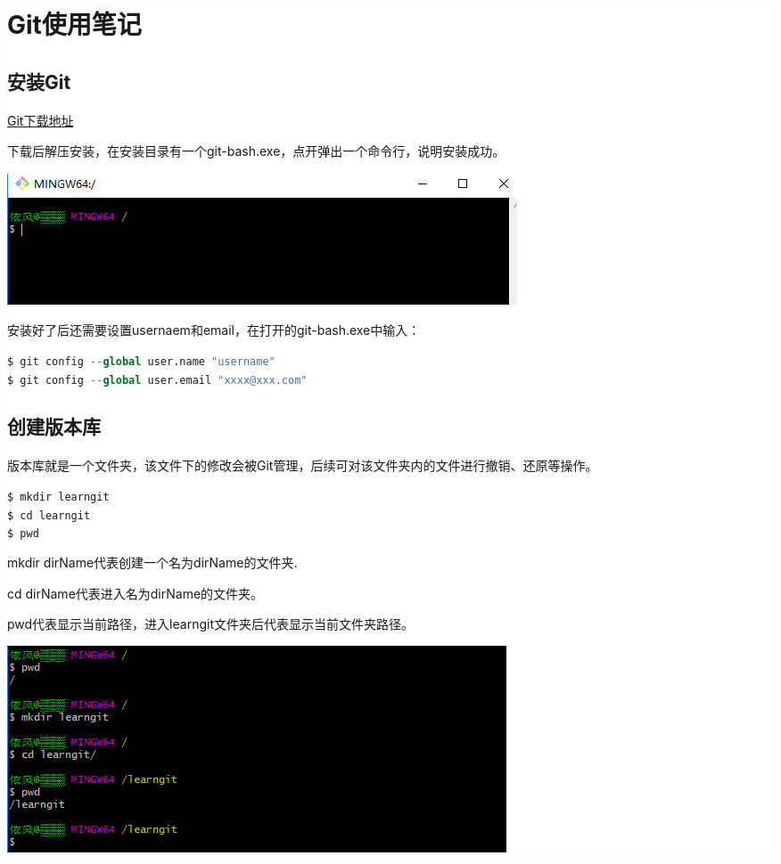 # Git使用笔记

## 安装Git

[Git下载地址](https://git-scm.com/downloads)

下载后解压安装，在安装目录有一个git-bash.exe，点开弹出一个命令行，说明安装成功。

![1561511050654](https://raw.githubusercontent.com/GCMH/learngit/master/imgs/1561511050654.png?raw=true)



安装好了后还需要设置usernaem和email，在打开的git-bash.exe中输入：

~~~ python
$ git config --global user.name "username"
$ git config --global user.email "xxxx@xxx.com"
~~~



## 创建版本库

版本库就是一个文件夹，该文件下的修改会被Git管理，后续可对该文件夹内的文件进行撤销、还原等操作。

~~~ python
$ mkdir learngit
$ cd learngit
$ pwd
~~~

mkdir dirName代表创建一个名为dirName的文件夹.

cd dirName代表进入名为dirName的文件夹。

pwd代表显示当前路径，进入learngit文件夹后代表显示当前文件夹路径。

![1561534293956](https://raw.githubusercontent.com/GCMH/learngit/master/imgs/1561534293956.png?raw=true)
